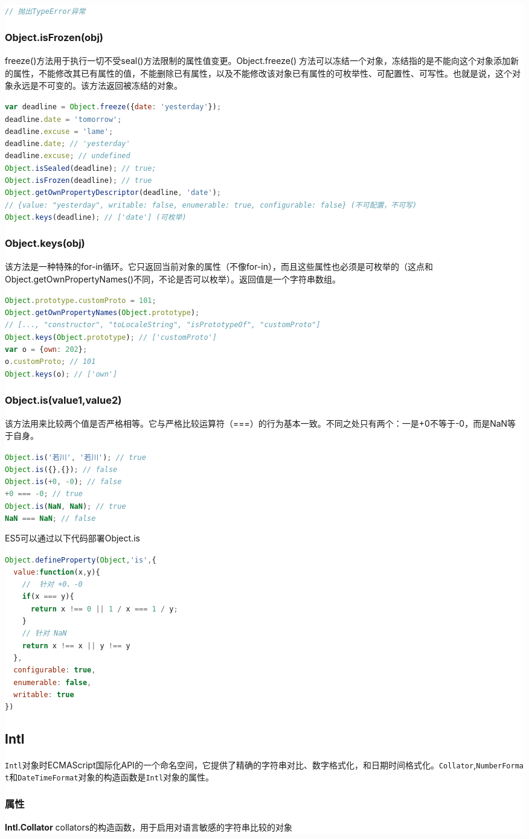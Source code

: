 ```js
// 抛出TypeError异常
```
### Object.isFrozen(obj)
freeze()方法用于执行一切不受seal()方法限制的属性值变更。Object.freeze() 方法可以冻结一个对象，冻结指的是不能向这个对象添加新的属性，不能修改其已有属性的值，不能删除已有属性，以及不能修改该对象已有属性的可枚举性、可配置性、可写性。也就是说，这个对象永远是不可变的。该方法返回被冻结的对象。
```js
var deadline = Object.freeze({date: 'yesterday'});
deadline.date = 'tomorrow';
deadline.excuse = 'lame';
deadline.date; // 'yesterday'
deadline.excuse; // undefined
Object.isSealed(deadline); // true;
Object.isFrozen(deadline); // true
Object.getOwnPropertyDescriptor(deadline, 'date');
// {value: "yesterday", writable: false, enumerable: true, configurable: false} (不可配置，不可写)
Object.keys(deadline); // ['date'] (可枚举)
```
### Object.keys(obj)
该方法是一种特殊的for-in循环。它只返回当前对象的属性（不像for-in），而且这些属性也必须是可枚举的（这点和Object.getOwnPropertyNames()不同，不论是否可以枚举）。返回值是一个字符串数组。
```js
Object.prototype.customProto = 101;
Object.getOwnPropertyNames(Object.prototype);
// [..., "constructor", "toLocaleString", "isPrototypeOf", "customProto"]
Object.keys(Object.prototype); // ['customProto']
var o = {own: 202};
o.customProto; // 101
Object.keys(o); // ['own']
```
### Object.is(value1,value2)
该方法用来比较两个值是否严格相等。它与严格比较运算符（===）的行为基本一致。不同之处只有两个：一是+0不等于-0，而是NaN等于自身。
```js
Object.is('若川', '若川'); // true
Object.is({},{}); // false
Object.is(+0, -0); // false
+0 === -0; // true
Object.is(NaN, NaN); // true
NaN === NaN; // false
```
ES5可以通过以下代码部署Object.is
```js
Object.defineProperty(Object,'is',{
  value:function(x,y){
    //  针对 +0、-0
    if(x === y){
      return x !== 0 || 1 / x === 1 / y;
    }
    // 针对 NaN
    return x !== x || y !== y 
  },
  configurable: true,
  enumerable: false,
  writable: true
})
```
## Intl
`Intl`对象时ECMAScript国际化API的一个命名空间，它提供了精确的字符串对比、数字格式化，和日期时间格式化。`Collator`,`NumberFormat`和`DateTimeFormat`对象的构造函数是`Intl`对象的属性。
### 属性
**Intl.Collator**
  collators的构造函数，用于启用对语言敏感的字符串比较的对象
